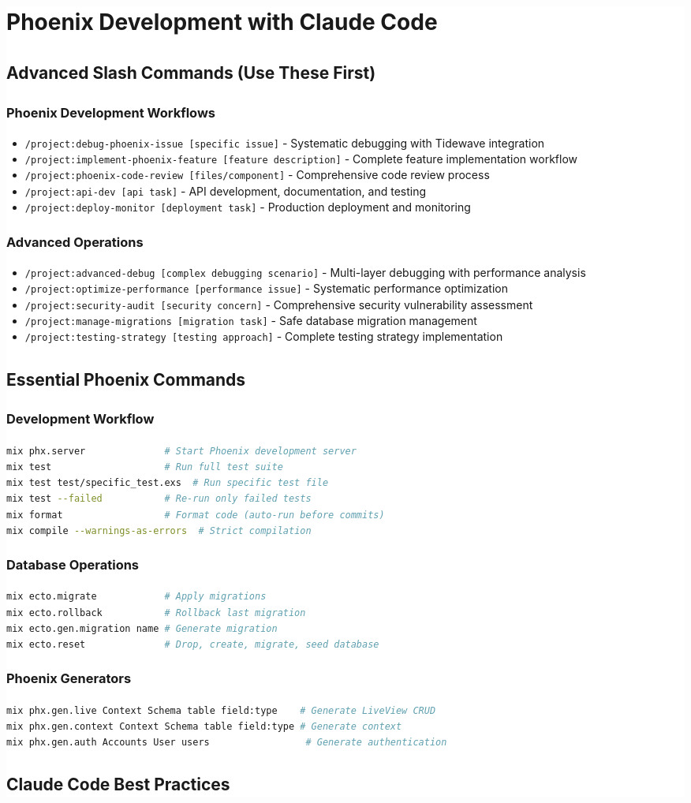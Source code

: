 # Phoenix Development with Claude Code

## Advanced Slash Commands (Use These First)

### Phoenix Development Workflows
- `/project:debug-phoenix-issue [specific issue]` - Systematic debugging with Tidewave integration
- `/project:implement-phoenix-feature [feature description]` - Complete feature implementation workflow
- `/project:phoenix-code-review [files/component]` - Comprehensive code review process
- `/project:api-dev [api task]` - API development, documentation, and testing
- `/project:deploy-monitor [deployment task]` - Production deployment and monitoring

### Advanced Operations
- `/project:advanced-debug [complex debugging scenario]` - Multi-layer debugging with performance analysis
- `/project:optimize-performance [performance issue]` - Systematic performance optimization
- `/project:security-audit [security concern]` - Comprehensive security vulnerability assessment
- `/project:manage-migrations [migration task]` - Safe database migration management
- `/project:testing-strategy [testing approach]` - Complete testing strategy implementation

## Essential Phoenix Commands

### Development Workflow
```bash
mix phx.server              # Start Phoenix development server
mix test                    # Run full test suite
mix test test/specific_test.exs  # Run specific test file
mix test --failed           # Re-run only failed tests
mix format                  # Format code (auto-run before commits)
mix compile --warnings-as-errors  # Strict compilation
```

### Database Operations
```bash
mix ecto.migrate            # Apply migrations
mix ecto.rollback           # Rollback last migration
mix ecto.gen.migration name # Generate migration
mix ecto.reset              # Drop, create, migrate, seed database
```

### Phoenix Generators
```bash
mix phx.gen.live Context Schema table field:type    # Generate LiveView CRUD
mix phx.gen.context Context Schema table field:type # Generate context
mix phx.gen.auth Accounts User users                 # Generate authentication
```

## Claude Code Best Practices
